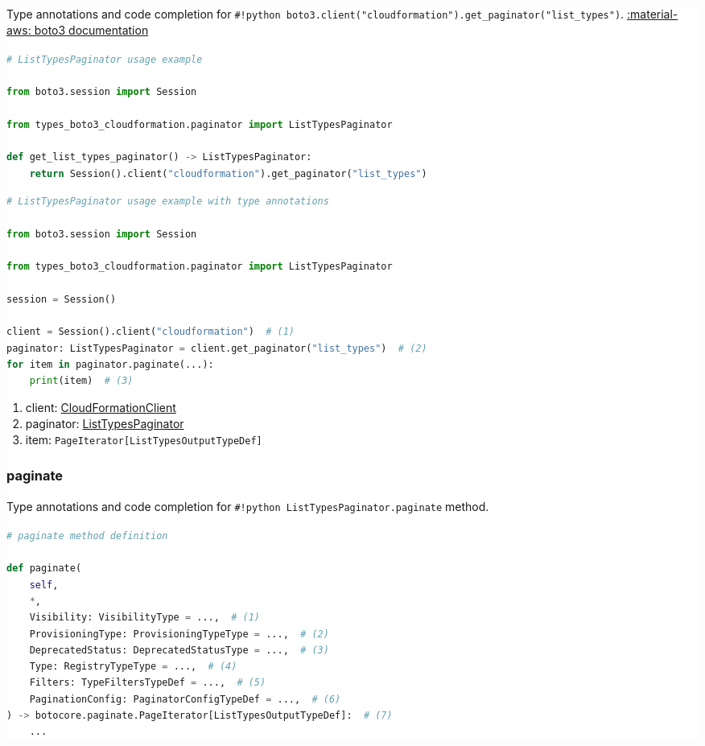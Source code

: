 Type annotations and code completion for `#!python boto3.client("cloudformation").get_paginator("list_types")`.
[:material-aws: boto3 documentation](https://boto3.amazonaws.com/v1/documentation/api/latest/reference/services/cloudformation/paginator/ListTypes.html#CloudFormation.Paginator.ListTypes)

```python
# ListTypesPaginator usage example

from boto3.session import Session

from types_boto3_cloudformation.paginator import ListTypesPaginator

def get_list_types_paginator() -> ListTypesPaginator:
    return Session().client("cloudformation").get_paginator("list_types")
```

```python
# ListTypesPaginator usage example with type annotations

from boto3.session import Session

from types_boto3_cloudformation.paginator import ListTypesPaginator

session = Session()

client = Session().client("cloudformation")  # (1)
paginator: ListTypesPaginator = client.get_paginator("list_types")  # (2)
for item in paginator.paginate(...):
    print(item)  # (3)
```

1. client: [CloudFormationClient](./client.md)
2. paginator: [ListTypesPaginator](./paginators.md#listtypespaginator)
3. item: `PageIterator[ListTypesOutputTypeDef]`


### paginate

Type annotations and code completion for `#!python ListTypesPaginator.paginate` method.

```python
# paginate method definition

def paginate(
    self,
    *,
    Visibility: VisibilityType = ...,  # (1)
    ProvisioningType: ProvisioningTypeType = ...,  # (2)
    DeprecatedStatus: DeprecatedStatusType = ...,  # (3)
    Type: RegistryTypeType = ...,  # (4)
    Filters: TypeFiltersTypeDef = ...,  # (5)
    PaginationConfig: PaginatorConfigTypeDef = ...,  # (6)
) -> botocore.paginate.PageIterator[ListTypesOutputTypeDef]:  # (7)
    ...
```
